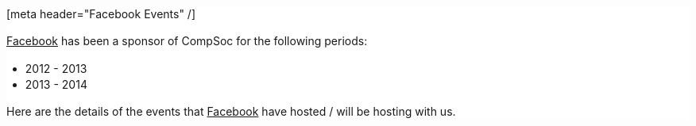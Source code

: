 [meta header="Facebook Events" /]
<object data="/static/images/companies/facebook.svg" type="image/svg+xml" style="display: block;max-width: 400px; margin: 0 auto;">
<img src="/static/images/companies/facebook.png" alt="Facebook Logo" style="display: block; max-width: 400px; margin: 0 auto; width: 100%;" />
</object>

[Facebook][company] has been a sponsor of CompSoc for the following periods:

* 2012 - 2013
* 2013 - 2014

Here are the details of the events that [Facebook][company] have hosted / will
be hosting with us.

[company]:http://facebook.com
